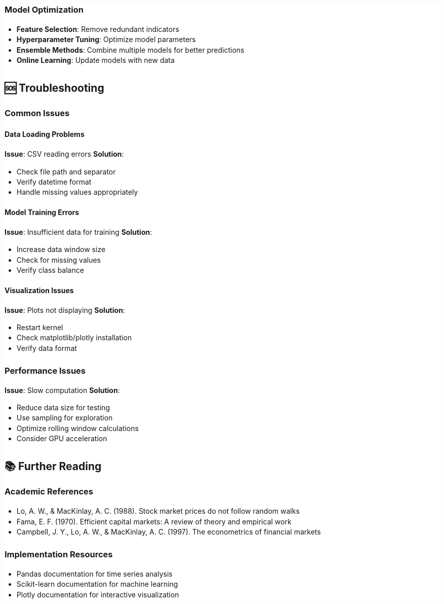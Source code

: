 ### Model Optimization
- **Feature Selection**: Remove redundant indicators
- **Hyperparameter Tuning**: Optimize model parameters
- **Ensemble Methods**: Combine multiple models for better predictions
- **Online Learning**: Update models with new data

## 🆘 Troubleshooting

### Common Issues

#### Data Loading Problems
**Issue**: CSV reading errors
**Solution**: 
- Check file path and separator
- Verify datetime format
- Handle missing values appropriately

#### Model Training Errors
**Issue**: Insufficient data for training
**Solution**:
- Increase data window size
- Check for missing values
- Verify class balance

#### Visualization Issues
**Issue**: Plots not displaying
**Solution**:
- Restart kernel
- Check matplotlib/plotly installation
- Verify data format

### Performance Issues
**Issue**: Slow computation
**Solution**:
- Reduce data size for testing
- Use sampling for exploration
- Optimize rolling window calculations
- Consider GPU acceleration

## 📚 Further Reading

### Academic References
- Lo, A. W., & MacKinlay, A. C. (1988). Stock market prices do not follow random walks
- Fama, E. F. (1970). Efficient capital markets: A review of theory and empirical work
- Campbell, J. Y., Lo, A. W., & MacKinlay, A. C. (1997). The econometrics of financial markets

### Implementation Resources
- Pandas documentation for time series analysis
- Scikit-learn documentation for machine learning
- Plotly documentation for interactive visualization
